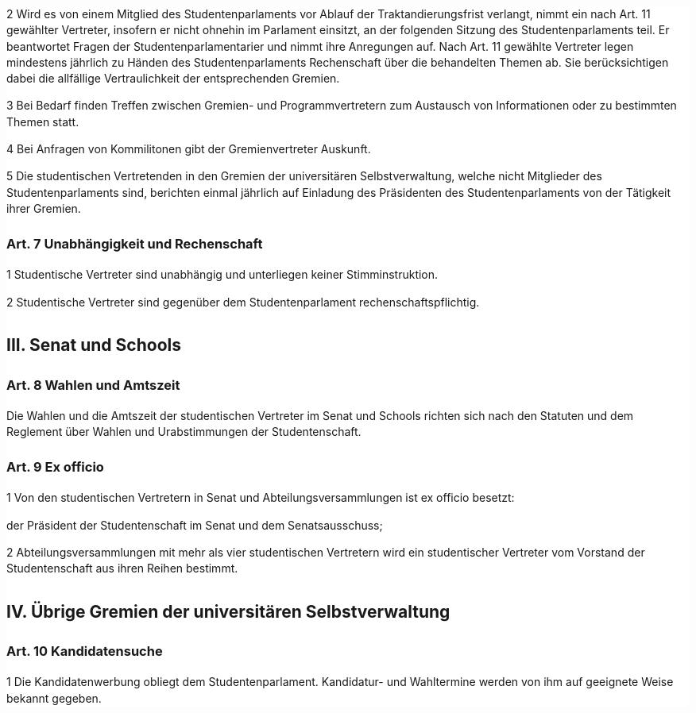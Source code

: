 2 Wird es von einem Mitglied des Studentenparlaments vor Ablauf der Traktandierungsfrist verlangt, nimmt ein nach Art.
11 gewählter Vertreter, insofern er nicht ohnehin im Parlament einsitzt, an der folgenden Sitzung des
Studentenparlaments teil. Er beantwortet Fragen der Studentenparlamentarier und nimmt ihre Anregungen auf. Nach
Art. 11 gewählte Vertreter legen mindestens jährlich zu Händen des Studentenparlaments Rechenschaft über die
behandelten Themen ab. Sie berücksichtigen dabei die allfällige Vertraulichkeit der entsprechenden Gremien.

3 Bei Bedarf finden Treffen zwischen Gremien- und Programmvertretern zum Austausch von Informationen oder zu
bestimmten Themen statt.

4 Bei Anfragen von Kommilitonen gibt der Gremienvertreter Auskunft.

5 Die studentischen Vertretenden in den Gremien der universitären Selbstverwaltung, welche nicht Mitglieder des
Studentenparlaments sind, berichten einmal jährlich auf Einladung des Präsidenten des Studentenparlaments von der
Tätigkeit ihrer Gremien.

### Art. 7 Unabhängigkeit und Rechenschaft

1 Studentische Vertreter sind unabhängig und unterliegen keiner Stimminstruktion.

2 Studentische Vertreter sind gegenüber dem Studentenparlament rechenschaftspflichtig.

## III. Senat und Schools

### Art. 8 Wahlen und Amtszeit

Die Wahlen und die Amtszeit der studentischen Vertreter im Senat und Schools richten sich nach den Statuten und dem
Reglement über Wahlen und Urabstimmungen der Studentenschaft.

### Art. 9 Ex officio

1 Von den studentischen Vertretern in Senat und Abteilungsversammlungen ist ex officio besetzt:

der Präsident der Studentenschaft im Senat und dem Senatsausschuss;

2 Abteilungsversammlungen mit mehr als vier studentischen Vertretern wird ein studentischer Vertreter vom Vorstand
der Studentenschaft aus ihren Reihen bestimmt.

## IV. Übrige Gremien der universitären Selbstverwaltung

### Art. 10 Kandidatensuche


1 Die Kandidatenwerbung obliegt dem Studentenparlament. Kandidatur- und Wahltermine werden von ihm auf geeignete
Weise bekannt gegeben.
